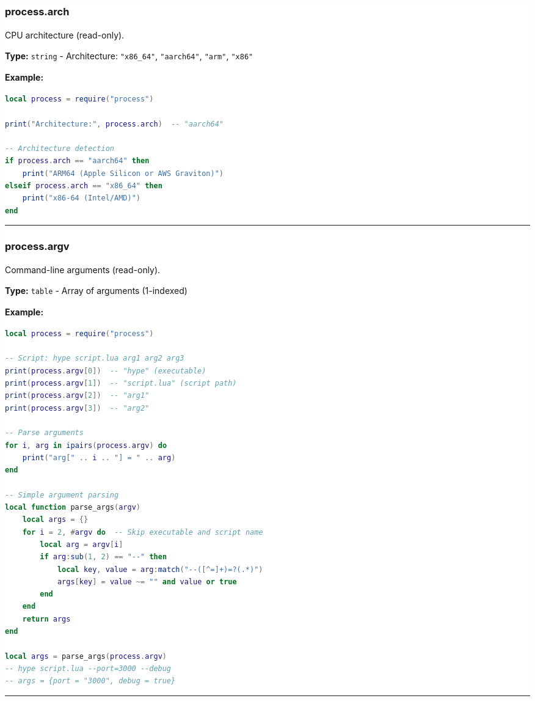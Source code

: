 ### process.arch

CPU architecture (read-only).

**Type:** `string` - Architecture: `"x86_64"`, `"aarch64"`, `"arm"`, `"x86"`

**Example:**
```lua
local process = require("process")

print("Architecture:", process.arch)  -- "aarch64"

-- Architecture detection
if process.arch == "aarch64" then
    print("ARM64 (Apple Silicon or AWS Graviton)")
elseif process.arch == "x86_64" then
    print("x86-64 (Intel/AMD)")
end
```

---

### process.argv

Command-line arguments (read-only).

**Type:** `table` - Array of arguments (1-indexed)

**Example:**
```lua
local process = require("process")

-- Script: hype script.lua arg1 arg2 arg3
print(process.argv[0])  -- "hype" (executable)
print(process.argv[1])  -- "script.lua" (script path)
print(process.argv[2])  -- "arg1"
print(process.argv[3])  -- "arg2"

-- Parse arguments
for i, arg in ipairs(process.argv) do
    print("arg[" .. i .. "] = " .. arg)
end

-- Simple argument parsing
local function parse_args(argv)
    local args = {}
    for i = 2, #argv do  -- Skip executable and script name
        local arg = argv[i]
        if arg:sub(1, 2) == "--" then
            local key, value = arg:match("--([^=]+)=?(.*)")
            args[key] = value ~= "" and value or true
        end
    end
    return args
end

local args = parse_args(process.argv)
-- hype script.lua --port=3000 --debug
-- args = {port = "3000", debug = true}
```

---
